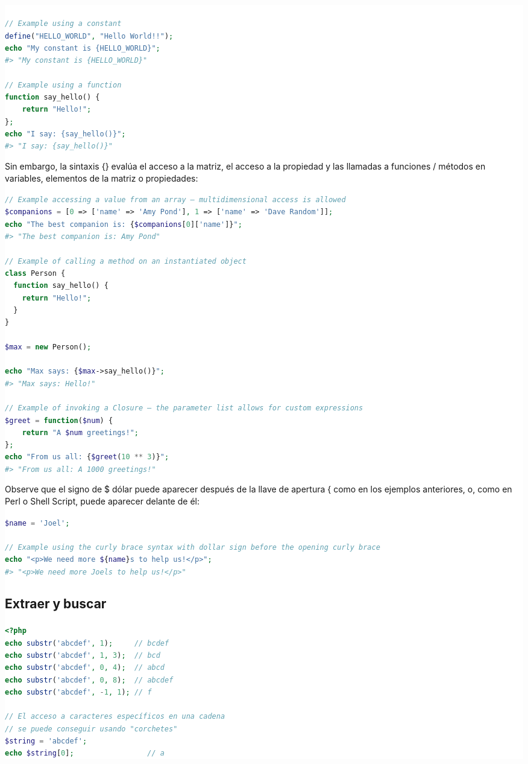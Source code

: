 ```php

// Example using a constant
define("HELLO_WORLD", "Hello World!!");
echo "My constant is {HELLO_WORLD}";
#> "My constant is {HELLO_WORLD}"

// Example using a function
function say_hello() {
    return "Hello!";
};
echo "I say: {say_hello()}";
#> "I say: {say_hello()}"
```
Sin embargo, la sintaxis {} evalúa el acceso a la matriz, el acceso a la propiedad y las llamadas a funciones / métodos en variables, elementos de la matriz o propiedades:
```php
// Example accessing a value from an array — multidimensional access is allowed
$companions = [0 => ['name' => 'Amy Pond'], 1 => ['name' => 'Dave Random']];
echo "The best companion is: {$companions[0]['name']}";
#> "The best companion is: Amy Pond"

// Example of calling a method on an instantiated object
class Person {
  function say_hello() {
    return "Hello!";
  }
}

$max = new Person();

echo "Max says: {$max->say_hello()}";
#> "Max says: Hello!"

// Example of invoking a Closure — the parameter list allows for custom expressions
$greet = function($num) {
    return "A $num greetings!";
};
echo "From us all: {$greet(10 ** 3)}";
#> "From us all: A 1000 greetings!"
```
Observe que el signo de $ dólar puede aparecer después de la llave de apertura { como en los ejemplos anteriores, o, como en Perl o Shell Script, puede aparecer delante de él:
```php
$name = 'Joel';

// Example using the curly brace syntax with dollar sign before the opening curly brace
echo "<p>We need more ${name}s to help us!</p>";
#> "<p>We need more Joels to help us!</p>"
```

## Extraer y buscar
```php
<?php
echo substr('abcdef', 1);     // bcdef
echo substr('abcdef', 1, 3);  // bcd
echo substr('abcdef', 0, 4);  // abcd
echo substr('abcdef', 0, 8);  // abcdef
echo substr('abcdef', -1, 1); // f

// El acceso a caracteres específicos en una cadena 
// se puede conseguir usando "corchetes"
$string = 'abcdef';
echo $string[0];                 // a
```
